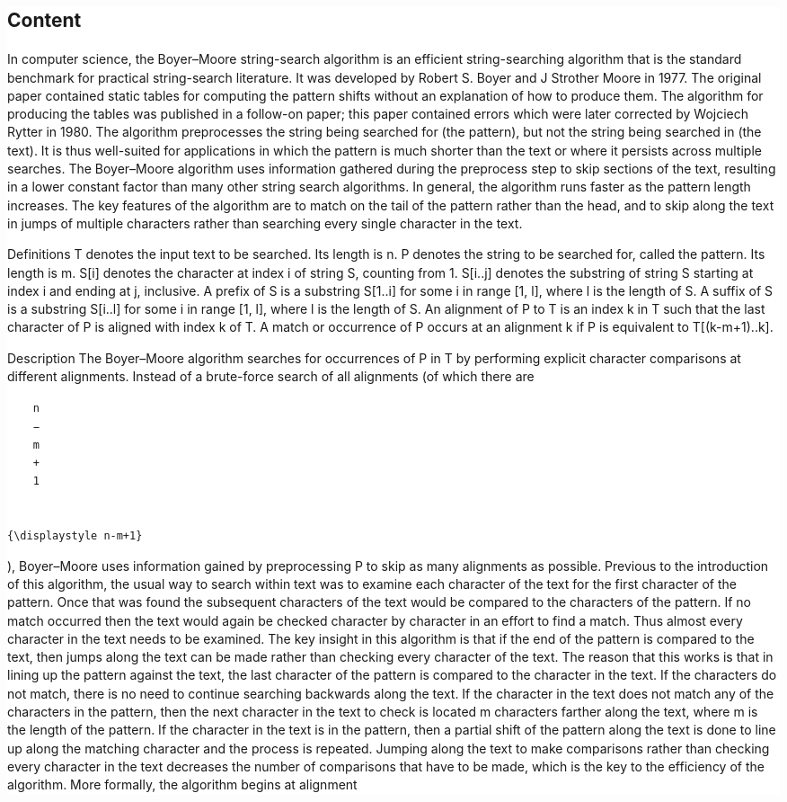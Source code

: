 ## Content

In computer science, the Boyer–Moore string-search algorithm is an efficient string-searching algorithm that is the standard benchmark for practical string-search literature. It was developed by Robert S. Boyer and J Strother Moore in 1977. The original paper contained static tables for computing the pattern shifts without an explanation of how to produce them. The algorithm for producing the tables was published in a follow-on paper; this paper contained errors which were later corrected by Wojciech Rytter in 1980.
The algorithm preprocesses the string being searched for (the pattern), but not the string being searched in (the text). It is thus well-suited for applications in which the pattern is much shorter than the text or where it persists across multiple searches. The Boyer–Moore algorithm uses information gathered during the preprocess step to skip sections of the text, resulting in a lower constant factor than many other string search algorithms. In general, the algorithm runs faster as the pattern length increases. The key features of the algorithm are to match on the tail of the pattern rather than the head, and to skip along the text in jumps of multiple characters rather than searching every single character in the text.

Definitions
T denotes the input text to be searched. Its length is n.
P denotes the string to be searched for, called the pattern. Its length is m.
S[i] denotes the character at index i of string S, counting from 1.
S[i..j] denotes the substring of string S starting at index i and ending at j, inclusive.
A prefix of S is a substring S[1..i] for some i in range [1, l], where l is the length of S.
A suffix of S is a substring S[i..l] for some i in range [1, l], where l is the length of S.
An alignment of P to T is an index k in T such that the last character of P is aligned with index k of T.
A match or occurrence of P occurs at an alignment k if P is equivalent to T[(k-m+1)..k].

Description
The Boyer–Moore algorithm searches for occurrences of P in T by performing explicit character comparisons at different alignments. Instead of a brute-force search of all alignments (of which there are ⁠
  
    
      
        n
        −
        m
        +
        1
      
    
    {\displaystyle n-m+1}
  
⁠), Boyer–Moore uses information gained by preprocessing P to skip as many alignments as possible.
Previous to the introduction of this algorithm, the usual way to search within text was to examine each character of the text for the first character of the pattern. Once that was found the subsequent characters of the text would be compared to the characters of the pattern. If no match occurred then the text would again be checked character by character in an effort to find a match. Thus almost every character in the text needs to be examined.
The key insight in this algorithm is that if the end of the pattern is compared to the text, then jumps along the text can be made rather than checking every character of the text. The reason that this works is that in lining up the pattern against the text, the last character of the pattern is compared to the character in the text. If the characters do not match, there is no need to continue searching backwards along the text. If the character in the text does not match any of the characters in the pattern, then the next character in the text to check is located m characters farther along the text, where m is the length of the pattern. If the character in the text is in the pattern, then a partial shift of the pattern along the text is done to line up along the matching character and the process is repeated. Jumping along the text to make comparisons rather than checking every character in the text decreases the number of comparisons that have to be made, which is the key to the efficiency of the algorithm.
More formally, the algorithm begins at alignment ⁠
  